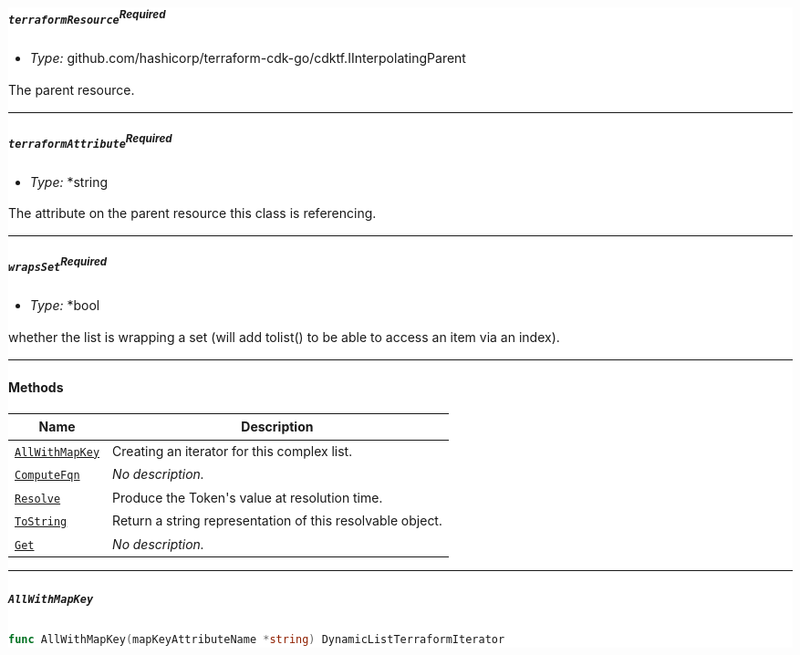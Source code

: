 ##### `terraformResource`<sup>Required</sup> <a name="terraformResource" id="rhizo-co-terraform-provider-oci.dataOciMysqlMysqlConfigurations.DataOciMysqlMysqlConfigurationsConfigurationsList.Initializer.parameter.terraformResource"></a>

- *Type:* github.com/hashicorp/terraform-cdk-go/cdktf.IInterpolatingParent

The parent resource.

---

##### `terraformAttribute`<sup>Required</sup> <a name="terraformAttribute" id="rhizo-co-terraform-provider-oci.dataOciMysqlMysqlConfigurations.DataOciMysqlMysqlConfigurationsConfigurationsList.Initializer.parameter.terraformAttribute"></a>

- *Type:* *string

The attribute on the parent resource this class is referencing.

---

##### `wrapsSet`<sup>Required</sup> <a name="wrapsSet" id="rhizo-co-terraform-provider-oci.dataOciMysqlMysqlConfigurations.DataOciMysqlMysqlConfigurationsConfigurationsList.Initializer.parameter.wrapsSet"></a>

- *Type:* *bool

whether the list is wrapping a set (will add tolist() to be able to access an item via an index).

---

#### Methods <a name="Methods" id="Methods"></a>

| **Name** | **Description** |
| --- | --- |
| <code><a href="#rhizo-co-terraform-provider-oci.dataOciMysqlMysqlConfigurations.DataOciMysqlMysqlConfigurationsConfigurationsList.allWithMapKey">AllWithMapKey</a></code> | Creating an iterator for this complex list. |
| <code><a href="#rhizo-co-terraform-provider-oci.dataOciMysqlMysqlConfigurations.DataOciMysqlMysqlConfigurationsConfigurationsList.computeFqn">ComputeFqn</a></code> | *No description.* |
| <code><a href="#rhizo-co-terraform-provider-oci.dataOciMysqlMysqlConfigurations.DataOciMysqlMysqlConfigurationsConfigurationsList.resolve">Resolve</a></code> | Produce the Token's value at resolution time. |
| <code><a href="#rhizo-co-terraform-provider-oci.dataOciMysqlMysqlConfigurations.DataOciMysqlMysqlConfigurationsConfigurationsList.toString">ToString</a></code> | Return a string representation of this resolvable object. |
| <code><a href="#rhizo-co-terraform-provider-oci.dataOciMysqlMysqlConfigurations.DataOciMysqlMysqlConfigurationsConfigurationsList.get">Get</a></code> | *No description.* |

---

##### `AllWithMapKey` <a name="AllWithMapKey" id="rhizo-co-terraform-provider-oci.dataOciMysqlMysqlConfigurations.DataOciMysqlMysqlConfigurationsConfigurationsList.allWithMapKey"></a>

```go
func AllWithMapKey(mapKeyAttributeName *string) DynamicListTerraformIterator
```
